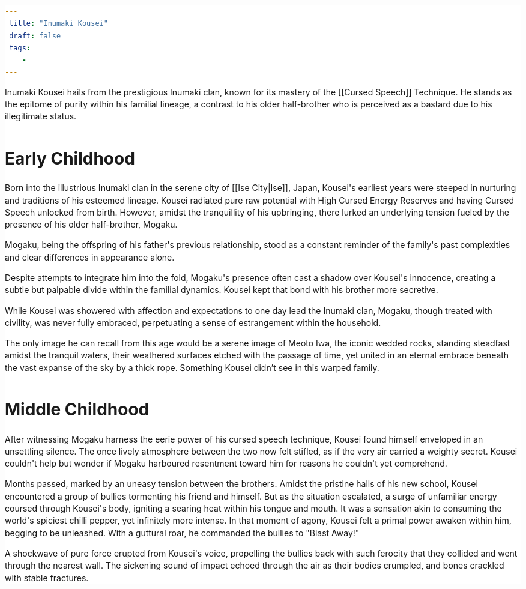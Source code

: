 ```yaml
---
 title: "Inumaki Kousei"
 draft: false
 tags:
    -
---
```

Inumaki Kousei hails from the prestigious Inumaki clan, known for its mastery of the [[Cursed Speech]] Technique. He stands as the epitome of purity within his familial lineage, a contrast to his older half-brother who is perceived as a bastard due to his illegitimate status.
# Early Childhood
Born into the illustrious Inumaki clan in the serene city of [[Ise City|Ise]], Japan, Kousei's earliest years were steeped in nurturing and traditions of his esteemed lineage. Kousei radiated pure raw potential with High Cursed Energy Reserves and having Cursed Speech unlocked from birth. However, amidst the tranquillity of his upbringing, there lurked an underlying tension fueled by the presence of his older half-brother, Mogaku.

Mogaku, being the offspring of his father's previous relationship, stood as a constant reminder of the family's past complexities and clear differences in appearance alone. 

Despite attempts to integrate him into the fold, Mogaku's presence often cast a shadow over Kousei's innocence, creating a subtle but palpable divide within the familial dynamics. Kousei kept that bond with his brother more secretive.

While Kousei was showered with affection and expectations to one day lead the Inumaki clan, Mogaku, though treated with civility, was never fully embraced, perpetuating a sense of estrangement within the household.

The only image he can recall from this age would be a serene image of Meoto Iwa, the iconic wedded rocks, standing steadfast amidst the tranquil waters, their weathered surfaces etched with the passage of time, yet united in an eternal embrace beneath the vast expanse of the sky by a thick rope. Something Kousei didn’t see in this warped family.

# Middle Childhood
After witnessing Mogaku harness the eerie power of his cursed speech technique, Kousei found himself enveloped in an unsettling silence. The once lively atmosphere between the two now felt stifled, as if the very air carried a weighty secret. Kousei couldn't help but wonder if Mogaku harboured resentment toward him for reasons he couldn't yet comprehend. 

Months passed, marked by an uneasy tension between the brothers. Amidst the pristine halls of his new school, Kousei encountered a group of bullies tormenting his friend and himself. But as the situation escalated, a surge of unfamiliar energy coursed through Kousei's body, igniting a searing heat within his tongue and mouth. It was a sensation akin to consuming the world's spiciest chilli pepper, yet infinitely more intense. In that moment of agony, Kousei felt a primal power awaken within him, begging to be unleashed. With a guttural roar, he commanded the bullies to "Blast Away!"

A shockwave of pure force erupted from Kousei's voice, propelling the bullies back with such ferocity that they collided and went through the nearest wall. The sickening sound of impact echoed through the air as their bodies crumpled, and bones crackled with stable fractures.
